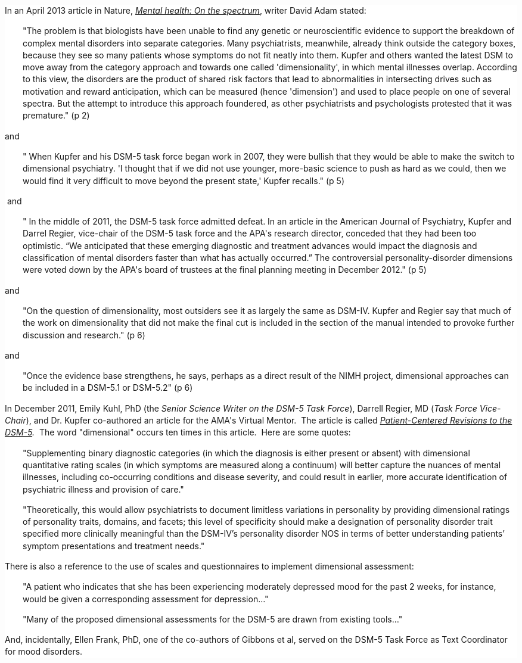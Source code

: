 In an April 2013 article in Nature, <a href="http://www.nature.com/news/mental-health-on-the-spectrum-1.12842"><i>Mental health: On the spectrum</i></a>, writer David Adam stated:
<p style="padding-left: 30px;">"The problem is that biologists have been unable to find any genetic or neuroscientific evidence to support the breakdown of complex mental disorders into separate categories. Many psychiatrists, meanwhile, already think outside the category boxes, because they see so many patients whose symptoms do not fit neatly into them. Kupfer and others wanted the latest DSM to move away from the category approach and towards one called 'dimensionality', in which mental illnesses overlap. According to this view, the disorders are the product of shared risk factors that lead to abnormalities in intersecting drives such as motivation and reward anticipation, which can be measured (hence 'dimension') and used to place people on one of several spectra. But the attempt to introduce this approach foundered, as other psychiatrists and psychologists protested that it was premature." (p 2)</p>
and
<p style="padding-left: 30px;">" When Kupfer and his DSM-5 task force began work in 2007, they were bullish that they would be able to make the switch to dimensional psychiatry. 'I thought that if we did not use younger, more-basic science to push as hard as we could, then we would find it very difficult to move beyond the present state,' Kupfer recalls." (p 5)</p>
 and
<p style="padding-left: 30px;">" In the middle of 2011, the DSM-5 task force admitted defeat. In an article in the American Journal of Psychiatry, Kupfer and Darrel Regier, vice-chair of the DSM-5 task force and the APA's research director, conceded that they had been too optimistic. “We anticipated that these emerging diagnostic and treatment advances would impact the diagnosis and classification of mental disorders faster than what has actually occurred.” The controversial personality-disorder dimensions were voted down by the APA's board of trustees at the final planning meeting in December 2012." (p 5)</p>
and
<p style="padding-left: 30px;">"On the question of dimensionality, most outsiders see it as largely the same as DSM-IV. Kupfer and Regier say that much of the work on dimensionality that did not make the final cut is included in the section of the manual intended to provoke further discussion and research." (p 6)</p>
and
<p style="padding-left: 30px;">"Once the evidence base strengthens, he says, perhaps as a direct result of the NIMH project, dimensional approaches can be included in a DSM-5.1 or DSM-5.2" (p 6)</p>
In December 2011, Emily Kuhl, PhD (the <i>Senior Science Writer on the DSM-5 Task Force</i>), Darrell Regier, MD (<i>Task Force Vice-Chair</i>), and Dr. Kupfer co-authored an article for the AMA's Virtual Mentor.  The article is called <a href="http://virtualmentor.ama-assn.org/2011/12/stas1-1112.html"><em>Patient-Centered Revisions to the</em></a><i><a href="http://virtualmentor.ama-assn.org/2011/12/stas1-1112.html"> DSM-5</a>.</i>  The word "dimensional" occurs ten times in this article.  Here are some quotes:
<p style="padding-left: 30px;">"Supplementing binary diagnostic categories (in which the diagnosis is either present or absent) with dimensional quantitative rating scales (in which symptoms are measured along a continuum) will better capture the nuances of mental illnesses, including co-occurring conditions and disease severity, and could result in earlier, more accurate identification of psychiatric illness and provision of care."</p>
<p style="padding-left: 30px;">"Theoretically, this would allow psychiatrists to document limitless variations in personality by providing dimensional ratings of personality traits, domains, and facets; this level of specificity should make a designation of personality disorder trait specified more clinically meaningful than the DSM-IV’s personality disorder NOS in terms of better understanding patients’ symptom presentations and treatment needs."</p>
There is also a reference to the use of scales and questionnaires to implement dimensional assessment:
<p style="padding-left: 30px;">"A patient who indicates that she has been experiencing moderately depressed mood for the past 2 weeks, for instance, would be given a corresponding assessment for depression…"</p>
<p style="padding-left: 30px;">"Many of the proposed dimensional assessments for the DSM-5 are drawn from existing tools…"</p>
And, incidentally, Ellen Frank, PhD, one of the co-authors of Gibbons et al, served on the DSM-5 Task Force as Text Coordinator for mood disorders.
